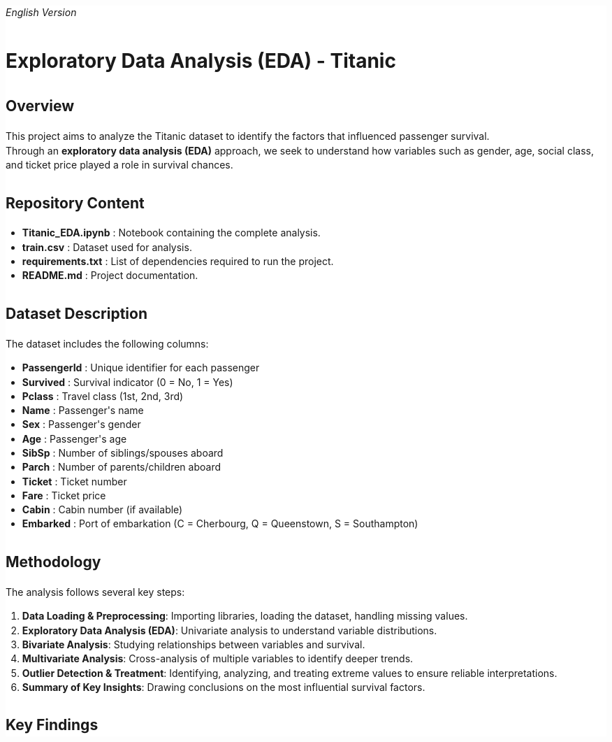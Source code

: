 *English Version*

# Exploratory Data Analysis (EDA) - Titanic

## Overview
This project aims to analyze the Titanic dataset to identify the factors that influenced passenger survival.  
Through an **exploratory data analysis (EDA)** approach, we seek to understand how variables such as gender, age, social class, and ticket price played a role in survival chances.

## Repository Content
- **Titanic_EDA.ipynb** : Notebook containing the complete analysis.  
- **train.csv** : Dataset used for analysis.  
- **requirements.txt** : List of dependencies required to run the project.  
- **README.md** : Project documentation.  

## Dataset Description
The dataset includes the following columns:
- **PassengerId** : Unique identifier for each passenger  
- **Survived** : Survival indicator (0 = No, 1 = Yes)  
- **Pclass** : Travel class (1st, 2nd, 3rd)  
- **Name** : Passenger's name  
- **Sex** : Passenger's gender  
- **Age** : Passenger's age  
- **SibSp** : Number of siblings/spouses aboard  
- **Parch** : Number of parents/children aboard  
- **Ticket** : Ticket number  
- **Fare** : Ticket price  
- **Cabin** : Cabin number (if available)  
- **Embarked** : Port of embarkation (C = Cherbourg, Q = Queenstown, S = Southampton)  

## Methodology
The analysis follows several key steps:

1. **Data Loading & Preprocessing**: 
   Importing libraries, loading the dataset, handling missing values.  
2. **Exploratory Data Analysis (EDA)**: 
   Univariate analysis to understand variable distributions.  
3. **Bivariate Analysis**: 
   Studying relationships between variables and survival.  
4. **Multivariate Analysis**: 
   Cross-analysis of multiple variables to identify deeper trends.  
5. **Outlier Detection & Treatment**: 
   Identifying, analyzing, and treating extreme values to ensure reliable interpretations.  
6. **Summary of Key Insights**: 
   Drawing conclusions on the most influential survival factors.  

## Key Findings

